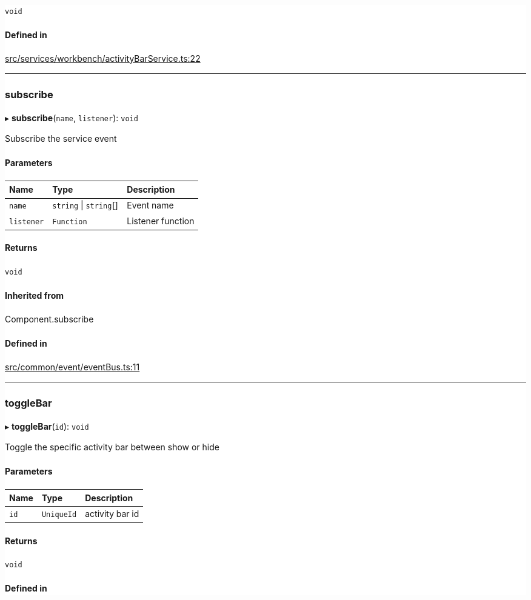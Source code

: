 `void`

#### Defined in

[src/services/workbench/activityBarService.ts:22](https://github.com/mtsdnz/allai-core/blob/5932278/src/services/workbench/activityBarService.ts#L22)

___

### subscribe

▸ **subscribe**(`name`, `listener`): `void`

Subscribe the service event

#### Parameters

| Name | Type | Description |
| :------ | :------ | :------ |
| `name` | `string` \| `string`[] | Event name |
| `listener` | `Function` | Listener function |

#### Returns

`void`

#### Inherited from

Component.subscribe

#### Defined in

[src/common/event/eventBus.ts:11](https://github.com/mtsdnz/allai-core/blob/5932278/src/common/event/eventBus.ts#L11)

___

### toggleBar

▸ **toggleBar**(`id`): `void`

Toggle the specific activity bar between show or hide

#### Parameters

| Name | Type | Description |
| :------ | :------ | :------ |
| `id` | `UniqueId` | activity bar id |

#### Returns

`void`

#### Defined in
